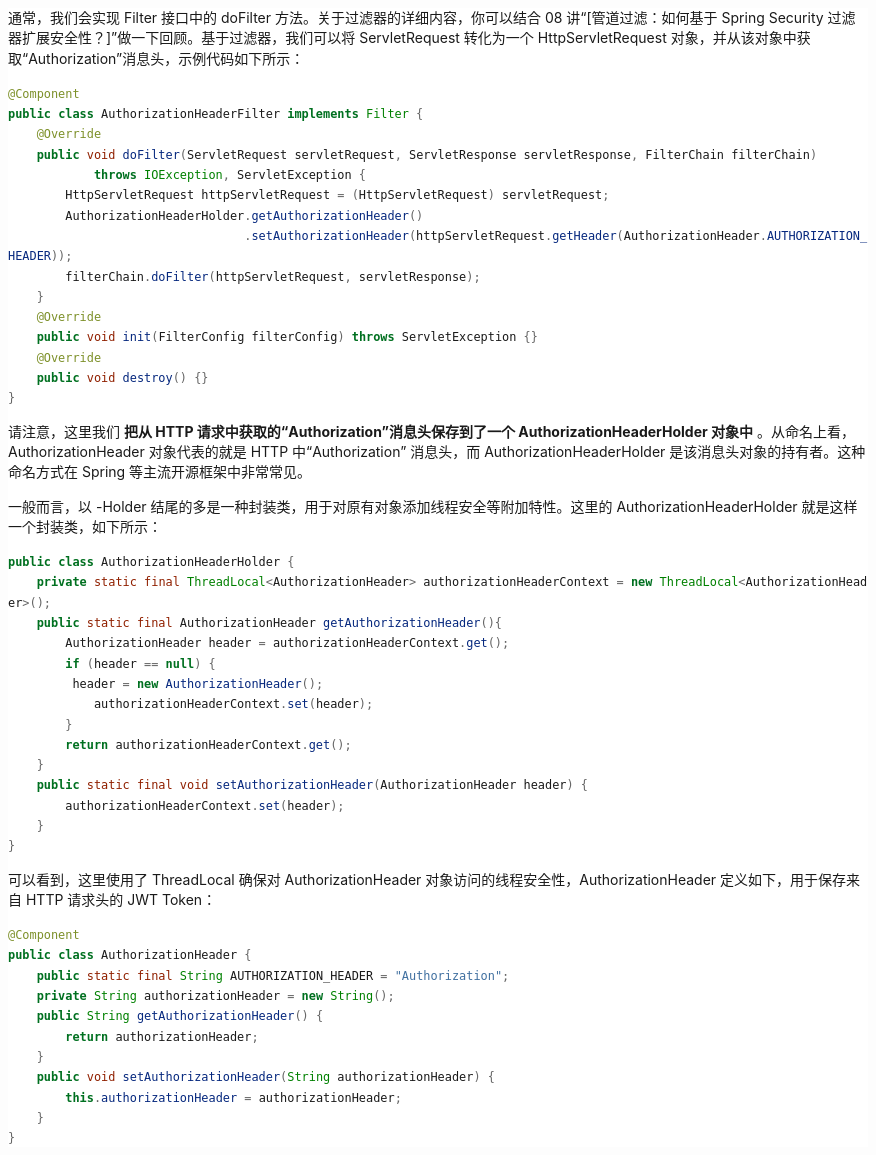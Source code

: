 通常，我们会实现 Filter 接口中的 doFilter 方法。关于过滤器的详细内容，你可以结合 08 讲“\[管道过滤：如何基于 Spring Security 过滤器扩展安全性？\]”做一下回顾。基于过滤器，我们可以将 ServletRequest 转化为一个 HttpServletRequest 对象，并从该对象中获取“Authorization”消息头，示例代码如下所示：

```java
@Component
public class AuthorizationHeaderFilter implements Filter {
    @Override
    public void doFilter(ServletRequest servletRequest, ServletResponse servletResponse, FilterChain filterChain)
            throws IOException, ServletException {
        HttpServletRequest httpServletRequest = (HttpServletRequest) servletRequest;
        AuthorizationHeaderHolder.getAuthorizationHeader()
                                 .setAuthorizationHeader(httpServletRequest.getHeader(AuthorizationHeader.AUTHORIZATION_HEADER));
        filterChain.doFilter(httpServletRequest, servletResponse);
    }
    @Override
    public void init(FilterConfig filterConfig) throws ServletException {}
    @Override
    public void destroy() {}
}
```

请注意，这里我们 **把从 HTTP 请求中获取的“Authorization”消息头保存到了一个 AuthorizationHeaderHolder 对象中** 。从命名上看，AuthorizationHeader 对象代表的就是 HTTP 中“Authorization” 消息头，而 AuthorizationHeaderHolder 是该消息头对象的持有者。这种命名方式在 Spring 等主流开源框架中非常常见。

一般而言，以 -Holder 结尾的多是一种封装类，用于对原有对象添加线程安全等附加特性。这里的 AuthorizationHeaderHolder 就是这样一个封装类，如下所示：

```java
public class AuthorizationHeaderHolder {
    private static final ThreadLocal<AuthorizationHeader> authorizationHeaderContext = new ThreadLocal<AuthorizationHeader>();
    public static final AuthorizationHeader getAuthorizationHeader(){
        AuthorizationHeader header = authorizationHeaderContext.get();
        if (header == null) {
         header = new AuthorizationHeader();
            authorizationHeaderContext.set(header);
        }
        return authorizationHeaderContext.get();
    }
    public static final void setAuthorizationHeader(AuthorizationHeader header) {
        authorizationHeaderContext.set(header);
    }
}
```

可以看到，这里使用了 ThreadLocal 确保对 AuthorizationHeader 对象访问的线程安全性，AuthorizationHeader 定义如下，用于保存来自 HTTP 请求头的 JWT Token：

```java
@Component
public class AuthorizationHeader {
    public static final String AUTHORIZATION_HEADER = "Authorization";
    private String authorizationHeader = new String();
    public String getAuthorizationHeader() {
        return authorizationHeader;
    }
    public void setAuthorizationHeader(String authorizationHeader) {
        this.authorizationHeader = authorizationHeader;
    }
}
```
